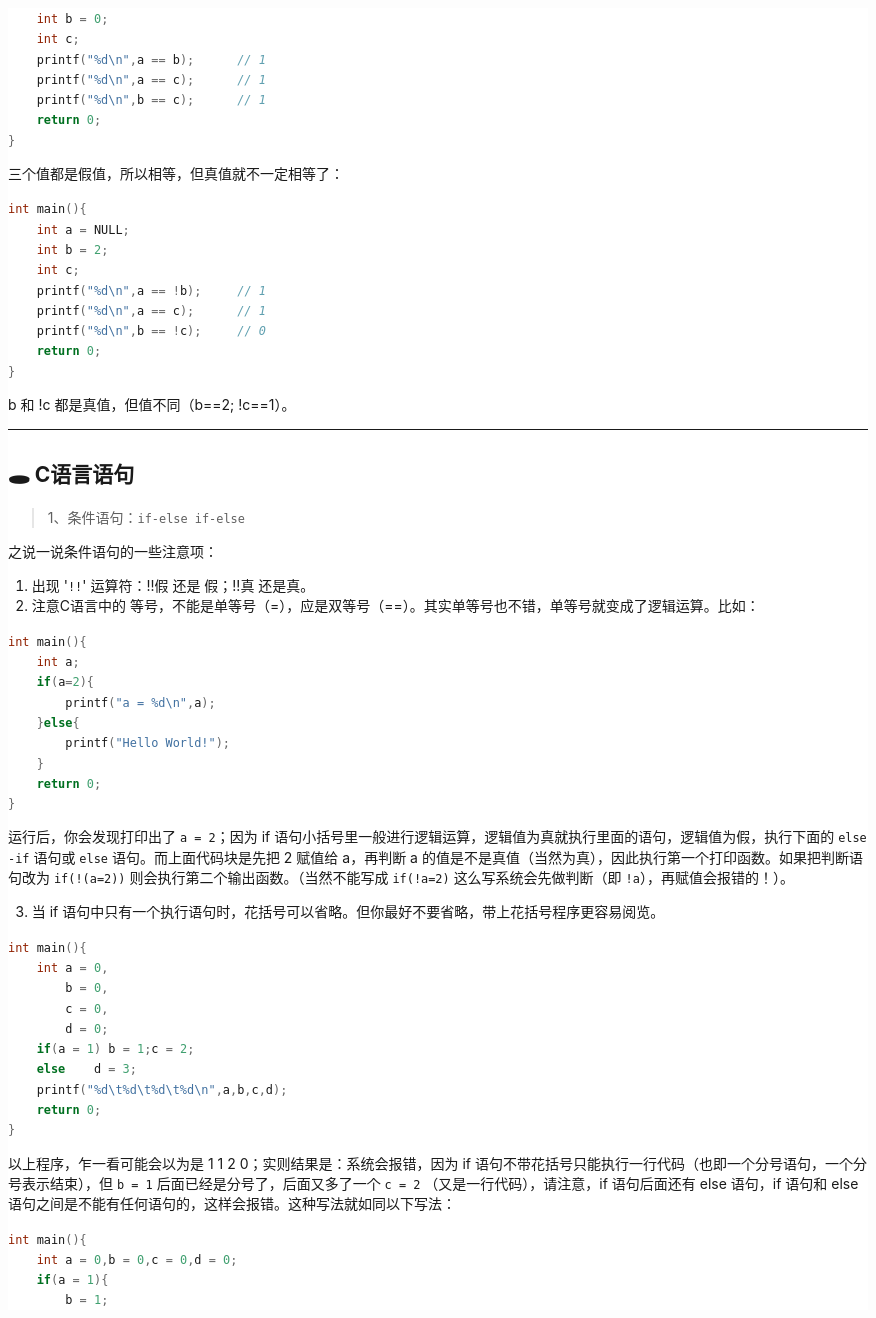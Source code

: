```c
    int b = 0;
    int c;
    printf("%d\n",a == b);      // 1
    printf("%d\n",a == c);      // 1
    printf("%d\n",b == c);      // 1
    return 0;
}
```
三个值都是假值，所以相等，但真值就不一定相等了：
```c
int main(){
    int a = NULL;
    int b = 2;
    int c;
    printf("%d\n",a == !b);     // 1
    printf("%d\n",a == c);      // 1
    printf("%d\n",b == !c);     // 0
    return 0;
} 
```
b 和 !c 都是真值，但值不同（b==2; !c==1）。  

----
## 🕳 C语言语句
> 1、条件语句：`if-else if-else`  

之说一说条件语句的一些注意项：  
1. 出现 '`!!`' 运算符：!!假 还是 假；!!真 还是真。  
2. 注意C语言中的 等号，不能是单等号（=），应是双等号（==）。其实单等号也不错，单等号就变成了逻辑运算。比如：
```c
int main(){
    int a;
    if(a=2){
        printf("a = %d\n",a);
    }else{
        printf("Hello World!");
    }
    return 0;
}
```
运行后，你会发现打印出了 `a = 2`；因为 if 语句小括号里一般进行逻辑运算，逻辑值为真就执行里面的语句，逻辑值为假，执行下面的 `else-if` 语句或 `else` 语句。而上面代码块是先把 2 赋值给 a，再判断 a 的值是不是真值（当然为真），因此执行第一个打印函数。如果把判断语句改为 `if(!(a=2))` 则会执行第二个输出函数。（当然不能写成 `if(!a=2)` 这么写系统会先做判断（即 `!a`），再赋值会报错的！）。  

3. 当 if 语句中只有一个执行语句时，花括号可以省略。但你最好不要省略，带上花括号程序更容易阅览。
```c
int main(){
    int a = 0,
        b = 0,
        c = 0,
        d = 0;
    if(a = 1) b = 1;c = 2;
    else    d = 3;
    printf("%d\t%d\t%d\t%d\n",a,b,c,d);
    return 0;
}
```
以上程序，乍一看可能会以为是 1  1   2   0；实则结果是：系统会报错，因为 if 语句不带花括号只能执行一行代码（也即一个分号语句，一个分号表示结束），但 `b = 1` 后面已经是分号了，后面又多了一个 `c = 2` （又是一行代码），请注意，if 语句后面还有 else 语句，if 语句和 else 语句之间是不能有任何语句的，这样会报错。这种写法就如同以下写法：
```c
int main(){
    int a = 0,b = 0,c = 0,d = 0;
    if(a = 1){
        b = 1;
```